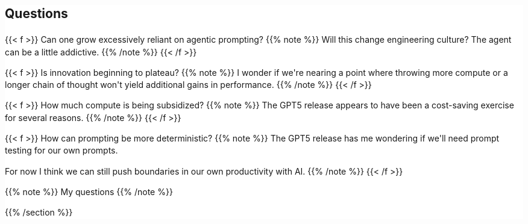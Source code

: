 
## Questions

{{< f >}}
Can one grow excessively reliant on agentic prompting?
{{% note %}}
Will this change engineering culture? The agent can be a little addictive.
{{% /note %}}
{{< /f >}}

{{< f >}}
Is innovation beginning to plateau?
{{% note %}}
I wonder if we're nearing a point where throwing more compute or a longer chain of thought won't yield additional gains in performance.
{{% /note %}}
{{< /f >}}

{{< f >}}
How much compute is being subsidized?
{{% note %}}
The GPT5 release appears to have been a cost-saving exercise for several reasons.
{{% /note %}}
{{< /f >}}

{{< f >}}
How can prompting be more deterministic?
{{% note %}}
The GPT5 release has me wondering if we'll need prompt testing for our own prompts.

For now I think we can still push boundaries in our own productivity with AI.
{{% /note %}}
{{< /f >}}

{{% note %}}
My questions
{{% /note %}}

{{% /section %}}
